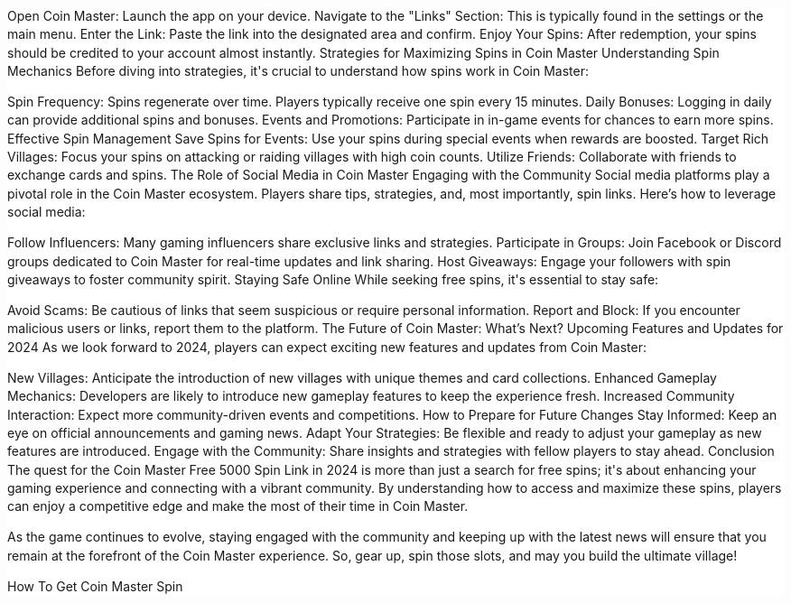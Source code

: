 Open Coin Master: Launch the app on your device.
Navigate to the "Links" Section: This is typically found in the settings or the main menu.
Enter the Link: Paste the link into the designated area and confirm.
Enjoy Your Spins: After redemption, your spins should be credited to your account almost instantly.
Strategies for Maximizing Spins in Coin Master
Understanding Spin Mechanics
Before diving into strategies, it's crucial to understand how spins work in Coin Master:

Spin Frequency: Spins regenerate over time. Players typically receive one spin every 15 minutes.
Daily Bonuses: Logging in daily can provide additional spins and bonuses.
Events and Promotions: Participate in in-game events for chances to earn more spins.
Effective Spin Management
Save Spins for Events: Use your spins during special events when rewards are boosted.
Target Rich Villages: Focus your spins on attacking or raiding villages with high coin counts.
Utilize Friends: Collaborate with friends to exchange cards and spins.
The Role of Social Media in Coin Master
Engaging with the Community
Social media platforms play a pivotal role in the Coin Master ecosystem. Players share tips, strategies, and, most importantly, spin links. Here’s how to leverage social media:

Follow Influencers: Many gaming influencers share exclusive links and strategies.
Participate in Groups: Join Facebook or Discord groups dedicated to Coin Master for real-time updates and link sharing.
Host Giveaways: Engage your followers with spin giveaways to foster community spirit.
Staying Safe Online
While seeking free spins, it's essential to stay safe:

Avoid Scams: Be cautious of links that seem suspicious or require personal information.
Report and Block: If you encounter malicious users or links, report them to the platform.
The Future of Coin Master: What’s Next?
Upcoming Features and Updates for 2024
As we look forward to 2024, players can expect exciting new features and updates from Coin Master:

New Villages: Anticipate the introduction of new villages with unique themes and card collections.
Enhanced Gameplay Mechanics: Developers are likely to introduce new gameplay features to keep the experience fresh.
Increased Community Interaction: Expect more community-driven events and competitions.
How to Prepare for Future Changes
Stay Informed: Keep an eye on official announcements and gaming news.
Adapt Your Strategies: Be flexible and ready to adjust your gameplay as new features are introduced.
Engage with the Community: Share insights and strategies with fellow players to stay ahead.
Conclusion
The quest for the Coin Master Free 5000 Spin Link in 2024 is more than just a search for free spins; it's about enhancing your gaming experience and connecting with a vibrant community. By understanding how to access and maximize these spins, players can enjoy a competitive edge and make the most of their time in Coin Master.

As the game continues to evolve, staying engaged with the community and keeping up with the latest news will ensure that you remain at the forefront of the Coin Master experience. So, gear up, spin those slots, and may you build the ultimate village!

How To Get Coin Master Spin
